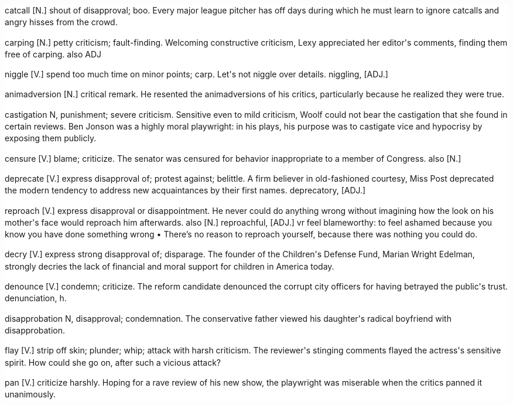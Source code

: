 catcall [N.] shout of disapproval; boo. Every major league
pitcher has off days during which he must learn to ignore
catcalls and angry hisses from the crowd.

carping [N.] petty criticism; fault-finding. Welcoming constructive
criticism, Lexy appreciated her editor's comments,
finding them free of carping. also ADJ

niggle [V.] spend too much time on minor points; carp.
Let's not niggle over details. niggling, [ADJ.]

animadversion [N.] critical remark. He resented the animadversions
of his critics, particularly because he realized
they were true.

castigation N, punishment; severe criticism. Sensitive
even to mild criticism, Woolf could not bear the castigation
that she found in certain reviews. Ben Jonson was a
highly moral playwright: in his plays, his purpose was to
castigate vice and hypocrisy by exposing them publicly.

censure [V.] blame; criticize. The senator was censured for
behavior inappropriate to a member of Congress. also [N.]

deprecate [V.] express disapproval of; protest against;
belittle. A firm believer in old-fashioned courtesy, Miss
Post deprecated the modern tendency to address new
acquaintances by their first names. deprecatory, [ADJ.]

reproach [V.] express disapproval or disappointment.
He never could do anything wrong without imagining
how the look on his mother's face would reproach him
afterwards. also [N.] reproachful, [ADJ.]
vr feel blameworthy: to feel ashamed because you know you have done something wrong
•  There’s no reason to reproach yourself, because there was nothing you could do.

decry [V.] express strong disapproval of; disparage. The
founder of the Children's Defense Fund, Marian Wright
Edelman, strongly decries the lack of financial and moral
support for children in America today.

denounce [V.] condemn; criticize. The reform candidate
denounced the corrupt city officers for having betrayed
the public's trust. denunciation, h.

disapprobation N, disapproval; condemnation. The conservative
father viewed his daughter's radical boyfriend
with disapprobation.

flay [V.] strip off skin; plunder; whip; attack with harsh criticism.
The reviewer's stinging comments flayed the
actress's sensitive spirit. How could she go on, after such
a vicious attack?

pan [V.] criticize harshly. Hoping for a rave review of his
new show, the playwright was miserable when the critics
panned it unanimously.
